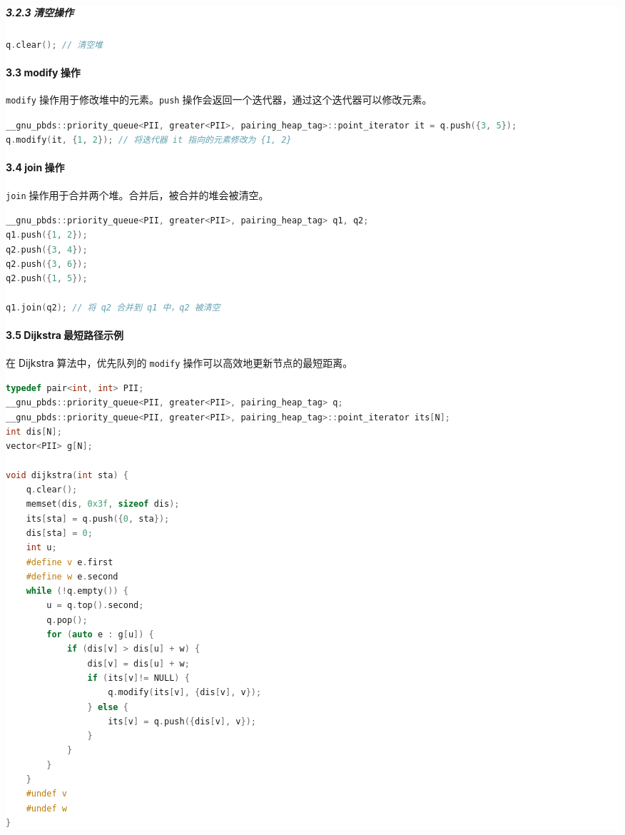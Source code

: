 ```cpp
```
##### 3.2.3 清空操作
```cpp
q.clear(); // 清空堆
```
#### 3.3 modify 操作
`modify` 操作用于修改堆中的元素。`push` 操作会返回一个迭代器，通过这个迭代器可以修改元素。
```cpp
__gnu_pbds::priority_queue<PII, greater<PII>, pairing_heap_tag>::point_iterator it = q.push({3, 5});
q.modify(it, {1, 2}); // 将迭代器 it 指向的元素修改为 {1, 2}
```
#### 3.4 join 操作
`join` 操作用于合并两个堆。合并后，被合并的堆会被清空。
```cpp
__gnu_pbds::priority_queue<PII, greater<PII>, pairing_heap_tag> q1, q2;
q1.push({1, 2});
q2.push({3, 4});
q2.push({3, 6});
q2.push({1, 5});

q1.join(q2); // 将 q2 合并到 q1 中，q2 被清空
```
#### 3.5 Dijkstra 最短路径示例
在 Dijkstra 算法中，优先队列的 `modify` 操作可以高效地更新节点的最短距离。
```cpp
typedef pair<int, int> PII;
__gnu_pbds::priority_queue<PII, greater<PII>, pairing_heap_tag> q;
__gnu_pbds::priority_queue<PII, greater<PII>, pairing_heap_tag>::point_iterator its[N];
int dis[N];
vector<PII> g[N];

void dijkstra(int sta) {
    q.clear();
    memset(dis, 0x3f, sizeof dis);
    its[sta] = q.push({0, sta});
    dis[sta] = 0;
    int u;
    #define v e.first
    #define w e.second
    while (!q.empty()) {
        u = q.top().second;
        q.pop();
        for (auto e : g[u]) {
            if (dis[v] > dis[u] + w) {
                dis[v] = dis[u] + w;
                if (its[v]!= NULL) {
                    q.modify(its[v], {dis[v], v});
                } else {
                    its[v] = q.push({dis[v], v});
                }
            }
        }
    }
    #undef v
    #undef w
}
```
